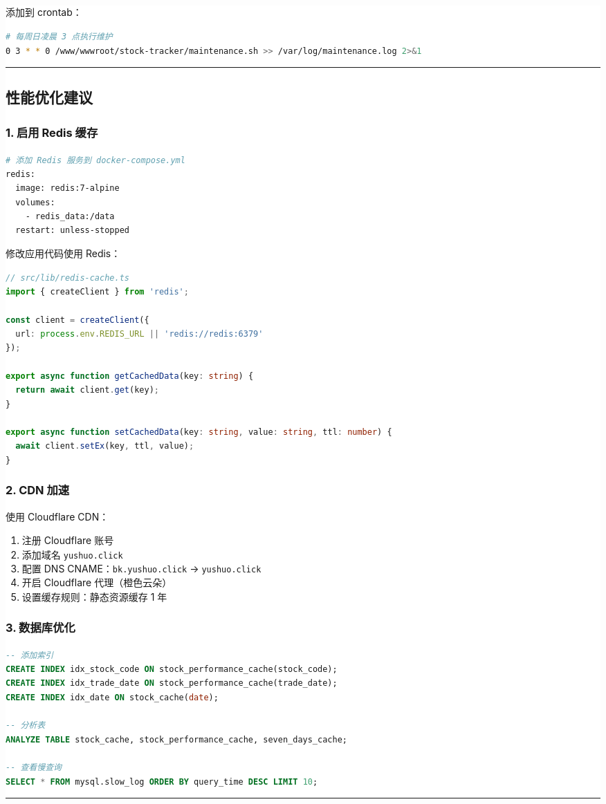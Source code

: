 添加到 crontab：
```bash
# 每周日凌晨 3 点执行维护
0 3 * * 0 /www/wwwroot/stock-tracker/maintenance.sh >> /var/log/maintenance.log 2>&1
```

---

## 性能优化建议

### 1. 启用 Redis 缓存

```bash
# 添加 Redis 服务到 docker-compose.yml
redis:
  image: redis:7-alpine
  volumes:
    - redis_data:/data
  restart: unless-stopped
```

修改应用代码使用 Redis：
```typescript
// src/lib/redis-cache.ts
import { createClient } from 'redis';

const client = createClient({
  url: process.env.REDIS_URL || 'redis://redis:6379'
});

export async function getCachedData(key: string) {
  return await client.get(key);
}

export async function setCachedData(key: string, value: string, ttl: number) {
  await client.setEx(key, ttl, value);
}
```

### 2. CDN 加速

使用 Cloudflare CDN：
1. 注册 Cloudflare 账号
2. 添加域名 `yushuo.click`
3. 配置 DNS CNAME：`bk.yushuo.click` → `yushuo.click`
4. 开启 Cloudflare 代理（橙色云朵）
5. 设置缓存规则：静态资源缓存 1 年

### 3. 数据库优化

```sql
-- 添加索引
CREATE INDEX idx_stock_code ON stock_performance_cache(stock_code);
CREATE INDEX idx_trade_date ON stock_performance_cache(trade_date);
CREATE INDEX idx_date ON stock_cache(date);

-- 分析表
ANALYZE TABLE stock_cache, stock_performance_cache, seven_days_cache;

-- 查看慢查询
SELECT * FROM mysql.slow_log ORDER BY query_time DESC LIMIT 10;
```

---
